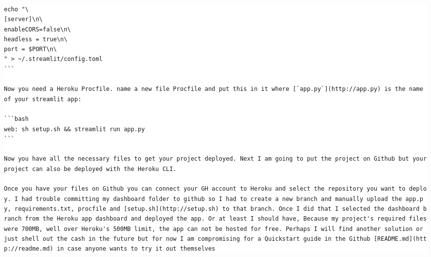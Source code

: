     echo "\
    [server]\n\
    enableCORS=false\n\
    headless = true\n\
    port = $PORT\n\
    " > ~/.streamlit/config.toml
    ```
    
    Now you need a Heroku Procfile. name a new file Procfile and put this in it where [`app.py`](http://app.py) is the name of your streamlit app:
    
    ```bash
    web: sh setup.sh && streamlit run app.py
    ```
    
    Now you have all the necessary files to get your project deployed. Next I am going to put the project on Github but your project can also be deployed with the Heroku CLI.
    
    Once you have your files on Github you can connect your GH account to Heroku and select the repository you want to deploy. I had trouble committing my dashboard folder to github so I had to create a new branch and manually upload the app.py, requirements.txt, procfile and [setup.sh](http://setup.sh) to that branch. Once I did that I selected the dashboard branch from the Heroku app dashboard and deployed the app. Or at least I should have, Because my project's required files were 700MB, well over Heroku's 500MB limit, the app can not be hosted for free. Perhaps I will find another solution or just shell out the cash in the future but for now I am compromising for a Quickstart guide in the Github [README.md](http://readme.md) in case anyone wants to try it out themselves